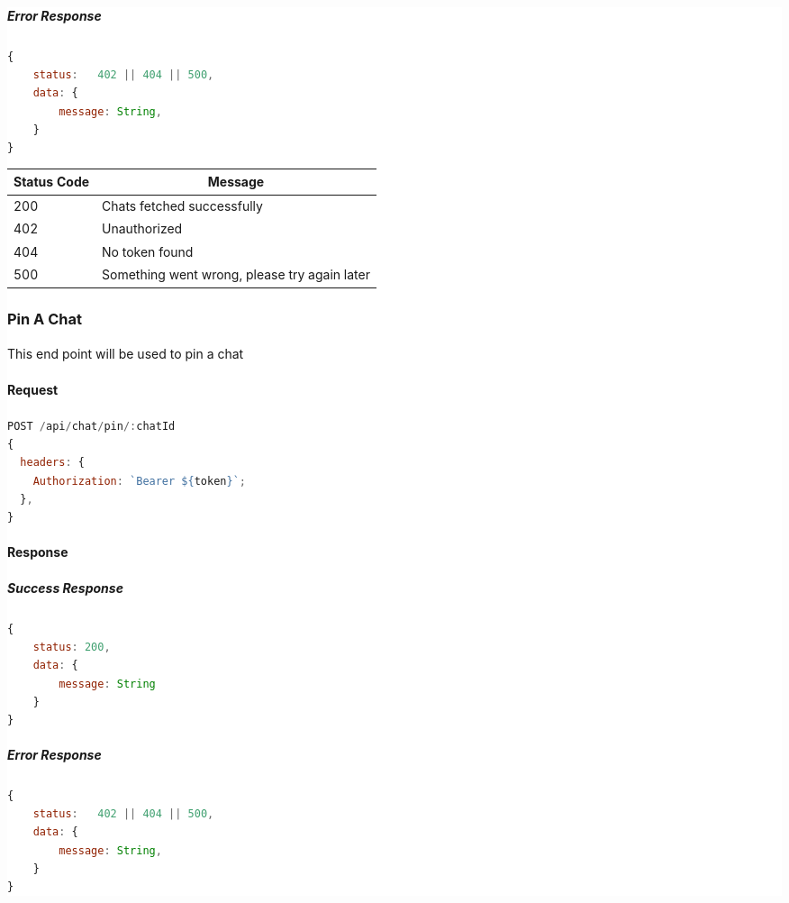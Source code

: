 ##### Error Response

```javascript
{
    status:   402 || 404 || 500,
    data: {
        message: String,
    }
}
```

| Status Code | Message                                      |
| ----------- | -------------------------------------------- |
| 200         | Chats fetched successfully                   |
| 402         | Unauthorized                                 |
| 404         | No token found                               |
| 500         | Something went wrong, please try again later |

### Pin A Chat

This end point will be used to pin a chat

#### Request

```javascript
POST /api/chat/pin/:chatId
{
  headers: {
    Authorization: `Bearer ${token}`;
  },
}
```

#### Response

##### Success Response

```javascript
{
    status: 200,
    data: {
        message: String
    }
}
```

##### Error Response

```javascript
{
    status:   402 || 404 || 500,
    data: {
        message: String,
    }
}
```
